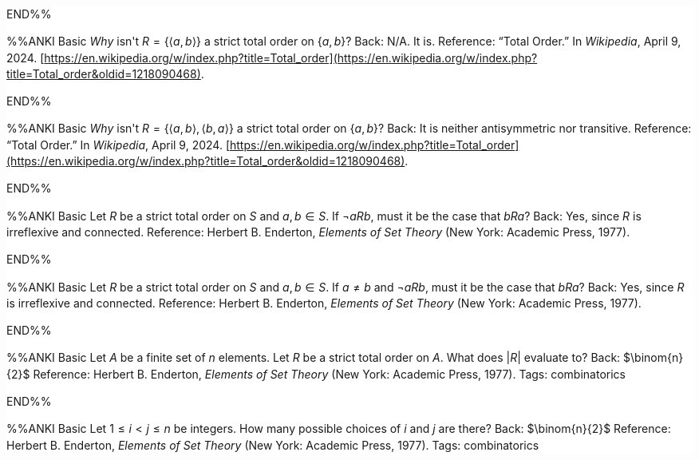 END%%

%%ANKI
Basic
*Why* isn't $R = \{\langle a, b \rangle\}$ a strict total order on $\{a, b\}$?
Back: N/A. It is.
Reference: “Total Order.” In _Wikipedia_, April 9, 2024. [https://en.wikipedia.org/w/index.php?title=Total_order](https://en.wikipedia.org/w/index.php?title=Total_order&oldid=1218090468).

END%%

%%ANKI
Basic
*Why* isn't $R = \{\langle a, b \rangle, \langle b, a \rangle\}$ a strict total order on $\{a, b\}$?
Back: It is neither antisymmetric nor transitive.
Reference: “Total Order.” In _Wikipedia_, April 9, 2024. [https://en.wikipedia.org/w/index.php?title=Total_order](https://en.wikipedia.org/w/index.php?title=Total_order&oldid=1218090468).

END%%

%%ANKI
Basic
Let $R$ be a strict total order on $S$ and $a, b \in S$. If $\neg aRb$, must it be the case that $bRa$?
Back: Yes, since $R$ is irreflexive and connected.
Reference: Herbert B. Enderton, *Elements of Set Theory* (New York: Academic Press, 1977).

END%%

%%ANKI
Basic
Let $R$ be a strict total order on $S$ and $a, b \in S$. If $a \neq b$ and $\neg aRb$, must it be the case that $bRa$?
Back: Yes, since $R$ is irreflexive and connected.
Reference: Herbert B. Enderton, *Elements of Set Theory* (New York: Academic Press, 1977).

END%%

%%ANKI
Basic
Let $A$ be a finite set of $n$ elements. Let $R$ be a strict total order on $A$. What does $\lvert R \rvert$ evaluate to?
Back: $\binom{n}{2}$
Reference: Herbert B. Enderton, *Elements of Set Theory* (New York: Academic Press, 1977).
Tags: combinatorics

END%%

%%ANKI
Basic
Let $1 \leq i < j \leq n$ be integers. How many possible choices of $i$ and $j$ are there?
Back: $\binom{n}{2}$
Reference: Herbert B. Enderton, *Elements of Set Theory* (New York: Academic Press, 1977).
Tags: combinatorics
